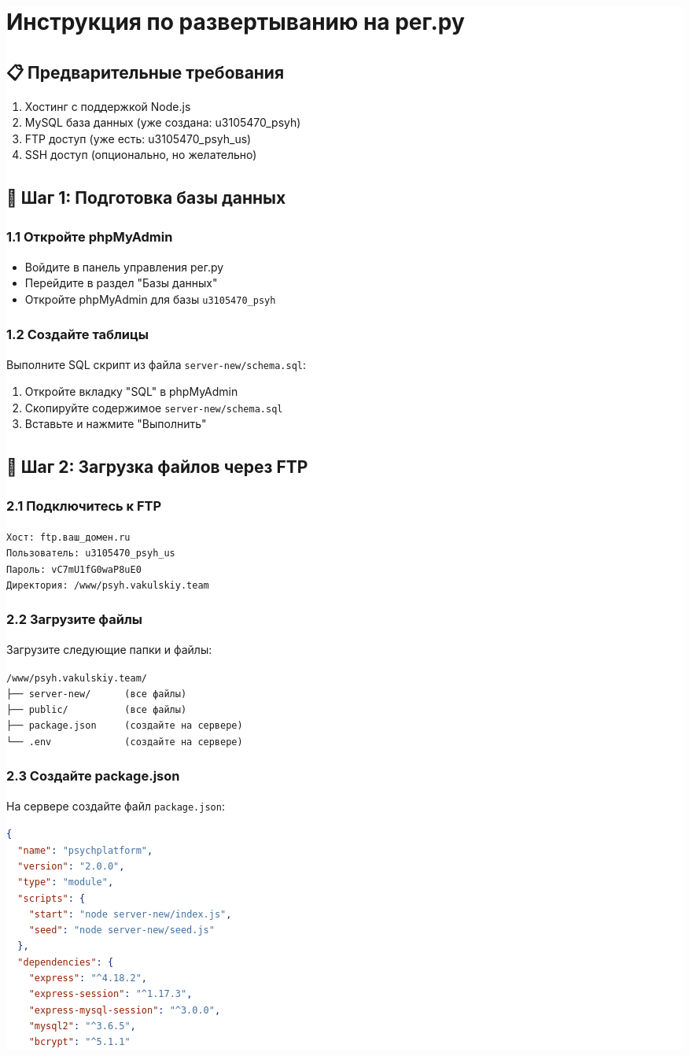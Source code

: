 # Инструкция по развертыванию на рег.ру

## 📋 Предварительные требования

1. Хостинг с поддержкой Node.js
2. MySQL база данных (уже создана: u3105470_psyh)
3. FTP доступ (уже есть: u3105470_psyh_us)
4. SSH доступ (опционально, но желательно)

## 🔧 Шаг 1: Подготовка базы данных

### 1.1 Откройте phpMyAdmin
- Войдите в панель управления рег.ру
- Перейдите в раздел "Базы данных"
- Откройте phpMyAdmin для базы `u3105470_psyh`

### 1.2 Создайте таблицы
Выполните SQL скрипт из файла `server-new/schema.sql`:

1. Откройте вкладку "SQL" в phpMyAdmin
2. Скопируйте содержимое `server-new/schema.sql`
3. Вставьте и нажмите "Выполнить"

## 📁 Шаг 2: Загрузка файлов через FTP

### 2.1 Подключитесь к FTP
```
Хост: ftp.ваш_домен.ru
Пользователь: u3105470_psyh_us
Пароль: vC7mU1fG0waP8uE0
Директория: /www/psyh.vakulskiy.team
```

### 2.2 Загрузите файлы
Загрузите следующие папки и файлы:

```
/www/psyh.vakulskiy.team/
├── server-new/      (все файлы)
├── public/          (все файлы)
├── package.json     (создайте на сервере)
└── .env             (создайте на сервере)
```

### 2.3 Создайте package.json
На сервере создайте файл `package.json`:

```json
{
  "name": "psychplatform",
  "version": "2.0.0",
  "type": "module",
  "scripts": {
    "start": "node server-new/index.js",
    "seed": "node server-new/seed.js"
  },
  "dependencies": {
    "express": "^4.18.2",
    "express-session": "^1.17.3",
    "express-mysql-session": "^3.0.0",
    "mysql2": "^3.6.5",
    "bcrypt": "^5.1.1"
```